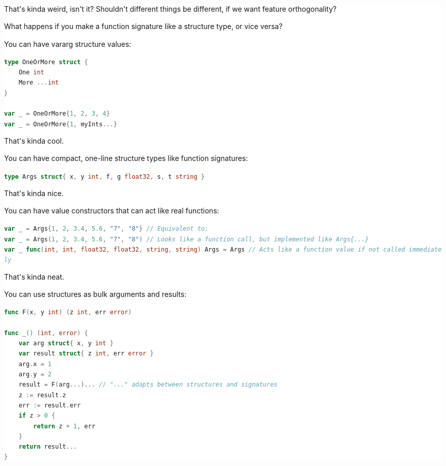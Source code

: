 That's kinda weird, isn't it? Shouldn't different things be different, if we want feature orthogonality?

What happens if you make a function signature like a structure type, or vice versa?

You can have vararg structure values:

```go
type OneOrMore struct {
    One int
    More ...int
}

var _ = OneOrMore{1, 2, 3, 4}
var _ = OneOrMore{1, myInts...}
```

That's kinda cool.

You can have compact, one-line structure types like function signatures:

```go
type Args struct{ x, y int, f, g float32, s, t string }
```

That's kinda nice.

You can have value constructors that can act like real functions:

```go
var _ = Args{1, 2, 3.4, 5.6, "7", "8"} // Equivalent to:
var _ = Args(1, 2, 3.4, 5.6, "7", "8") // Looks like a function call, but implemented like Args{...}
var _ func(int, int, float32, float32, string, string) Args = Args // Acts like a function value if not called immediately
```

That's kinda neat.

You can use structures as bulk arguments and results:

```go
func F(x, y int) (z int, err error)

func _() (int, error) {
    var arg struct{ x, y int }
    var result struct{ z int, err error }
    arg.x = 1
    arg.y = 2
    result = F(arg...)... // "..." adapts between structures and signatures
    z := result.z
    err := result.err
    if z > 0 {
        return z + 1, err
    }
    return result...
}
```
